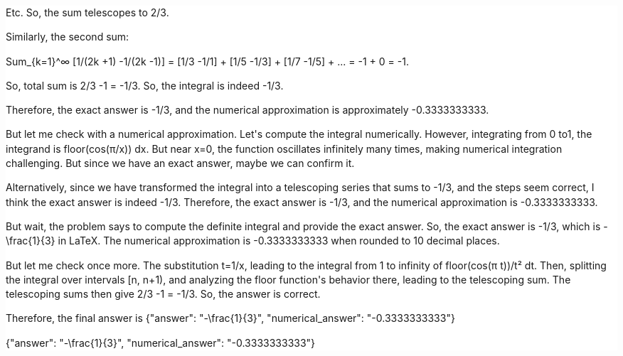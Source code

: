 Etc. So, the sum telescopes to 2/3.

Similarly, the second sum:

Sum_{k=1}^∞ [1/(2k +1) -1/(2k -1)] = [1/3 -1/1] + [1/5 -1/3] + [1/7 -1/5] + ... = -1 + 0 = -1.

So, total sum is 2/3 -1 = -1/3. So, the integral is indeed -1/3.

Therefore, the exact answer is -1/3, and the numerical approximation is approximately -0.3333333333.

But let me check with a numerical approximation. Let's compute the integral numerically. However, integrating from 0 to1, the integrand is floor(cos(π/x)) dx. But near x=0, the function oscillates infinitely many times, making numerical integration challenging. But since we have an exact answer, maybe we can confirm it.

Alternatively, since we have transformed the integral into a telescoping series that sums to -1/3, and the steps seem correct, I think the exact answer is indeed -1/3. Therefore, the exact answer is -1/3, and the numerical approximation is -0.3333333333.

But wait, the problem says to compute the definite integral and provide the exact answer. So, the exact answer is -1/3, which is -\frac{1}{3} in LaTeX. The numerical approximation is -0.3333333333 when rounded to 10 decimal places.

But let me check once more. The substitution t=1/x, leading to the integral from 1 to infinity of floor(cos(π t))/t² dt. Then, splitting the integral over intervals [n, n+1), and analyzing the floor function's behavior there, leading to the telescoping sum. The telescoping sums then give 2/3 -1 = -1/3. So, the answer is correct.

Therefore, the final answer is {"answer": "-\\frac{1}{3}", "numerical_answer": "-0.3333333333"}
</think>

{"answer": "-\\frac{1}{3}", "numerical_answer": "-0.3333333333"}